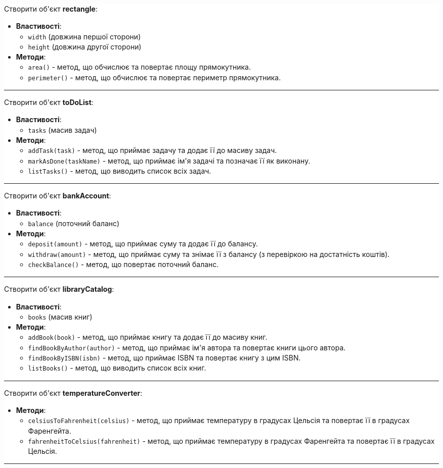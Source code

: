 
Створити об'єкт **rectangle**:

- **Властивості**:
  - `width` (довжина першої сторони)
  - `height` (довжина другої сторони)
- **Методи**:
  - `area()` - метод, що обчислює та повертає площу прямокутника.
  - `perimeter()` - метод, що обчислює та повертає периметр прямокутника.

---

Створити об'єкт **toDoList**:

- **Властивості**:
  - `tasks` (масив задач)
- **Методи**:
  - `addTask(task)` - метод, що приймає задачу та додає її до масиву задач.
  - `markAsDone(taskName)` - метод, що приймає ім'я задачі та позначає її як
    виконану.
  - `listTasks()` - метод, що виводить список всіх задач.

---

Створити об'єкт **bankAccount**:

- **Властивості**:
  - `balance` (поточний баланс)
- **Методи**:
  - `deposit(amount)` - метод, що приймає суму та додає її до балансу.
  - `withdraw(amount)` - метод, що приймає суму та знімає її з балансу (з
    перевіркою на достатність коштів).
  - `checkBalance()` - метод, що повертає поточний баланс.

---

Створити об'єкт **libraryCatalog**:

- **Властивості**:
  - `books` (масив книг)
- **Методи**:
  - `addBook(book)` - метод, що приймає книгу та додає її до масиву книг.
  - `findBookByAuthor(author)` - метод, що приймає ім'я автора та повертає книги
    цього автора.
  - `findBookByISBN(isbn)` - метод, що приймає ISBN та повертає книгу з цим
    ISBN.
  - `listBooks()` - метод, що виводить список всіх книг.

---

Створити об'єкт **temperatureConverter**:

- **Методи**:
  - `celsiusToFahrenheit(celsius)` - метод, що приймає температуру в градусах
    Цельсія та повертає її в градусах Фаренгейта.
  - `fahrenheitToCelsius(fahrenheit)` - метод, що приймає температуру в градусах
    Фаренгейта та повертає її в градусах Цельсія.

---